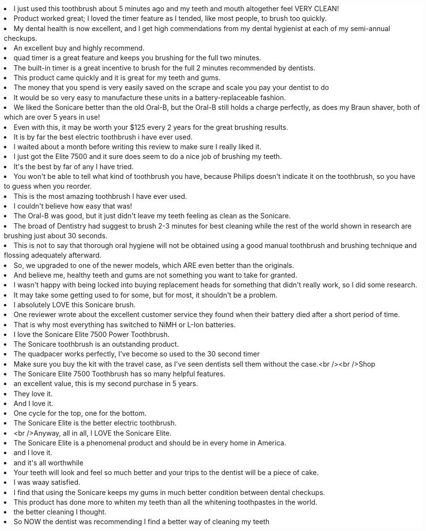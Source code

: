 <li> I just used this toothbrush about 5 minutes ago and my teeth and mouth altogether feel VERY CLEAN!</li>
<li> Product worked great; I loved the timer feature as I tended, like most people, to brush too quickly.  </li>
<li> My dental health is now excellent, and I get high commendations from my dental hygienist at each of my semi-annual checkups.</li>
<li> An excellent buy and highly recommend.</li>
<li> quad timer is a great feature and keeps you brushing for the full two minutes.</li>
<li> The built-in timer is a great incentive to brush for the full 2 minutes recommended by dentists.</li>
<li> This product came quickly and it is great for my teeth and gums.  </li>
<li> The money that you spend is very easily saved on the scrape and scale you pay your dentist to do</li>
<li> It would be so very easy to manufacture these units in a battery-replaceable fashion.  </li>
<li> We liked the Sonicare better than the old Oral-B, but the Oral-B still holds a charge perfectly, as does my Braun shaver, both of which are over 5 years in use!  </li>
<li> Even with this, it may be worth your $125 every 2 years for the great brushing results.  </li>
<li> It is by far the best electric toothbrush i have ever used.  </li>
<li> I waited about a month before writing this review to make sure I really liked it.</li>
<li> I just got the Elite 7500 and it sure does seem to do a nice job of brushing my teeth.</li>
<li> It&#x27;s the best by far of any I have tried.</li>
<li> You won&#x27;t be able to tell what kind of toothbrush you have, because Philips doesn&#x27;t indicate it on the toothbrush, so you have to guess when you reorder.  </li>
<li> This is the most amazing toothbrush I have ever used.  </li>
<li> I couldn&#x27;t believe how easy that was!    </li>
<li> The Oral-B was good, but it just didn&#x27;t leave my teeth feeling as clean as the Sonicare.</li>
<li> The broad of Dentistry had suggest to brush 2-3 minutes for best cleaning while the rest of the world shown in research are brushing just about 30 seconds.  </li>
<li> This is not to say that thorough oral hygiene will not be obtained using a good manual toothbrush and brushing technique and flossing adequately afterward.</li>
<li> So, we upgraded to one of the newer models, which ARE even better than the originals.  </li>
<li> And believe me, healthy teeth and gums are not something you want to take for granted.  </li>
<li> I wasn&#x27;t happy with being locked into buying replacement heads for something that didn&#x27;t really work, so I did some research.</li>
<li> It may take some getting used to for some, but for most, it shouldn&#x27;t be a problem.</li>
<li> I absolutely LOVE this Sonicare brush.  </li>
<li> One reviewer wrote about the excellent customer service they found when their battery died after a short period of time.  </li>
<li> That is why most everything has switched to NiMH or L-Ion batteries.  </li>
<li> I love the Sonicare Elite 7500 Power Toothbrush.  </li>
<li> The Sonicare toothbrush is an outstanding product.</li>
<li> The quadpacer works perfectly, I&#x27;ve become so used to the 30 second timer</li>
<li> Make sure you buy the kit with the travel case, as I&#x27;ve seen dentists sell them without the case.&lt;br /&gt;&lt;br /&gt;Shop</li>
<li> The Sonicare Elite 7500 Toothbrush has so many helpful features.  </li>
<li> an excellent value, this is my second purchase in 5 years.  </li>
<li> They love it.</li>
<li> And I love it.</li>
<li> One cycle for the top, one for the bottom.    </li>
<li> The Sonicare Elite is the better electric toothbrush.</li>
<li> &lt;br /&gt;Anyway, all in all, I LOVE the Sonicare Elite.</li>
<li> The Sonicare Elite is a phenomenal product and should be in every home in America.  </li>
<li> and I love it.</li>
<li> and it&#x27;s all worthwhile</li>
<li> Your teeth will look and feel so much better and your trips to the dentist will be a piece of cake.</li>
<li> I was waay satisfied.  </li>
<li> I find that using the Sonicare keeps my gums in much better condition between dental checkups.</li>
<li> This product has done more to whiten my teeth than all the whitening toothpastes in the world.  </li>
<li> the  better cleaning I thought.</li>
<li> So NOW the dentist was recommending I find a better way of cleaning my teeth</li>